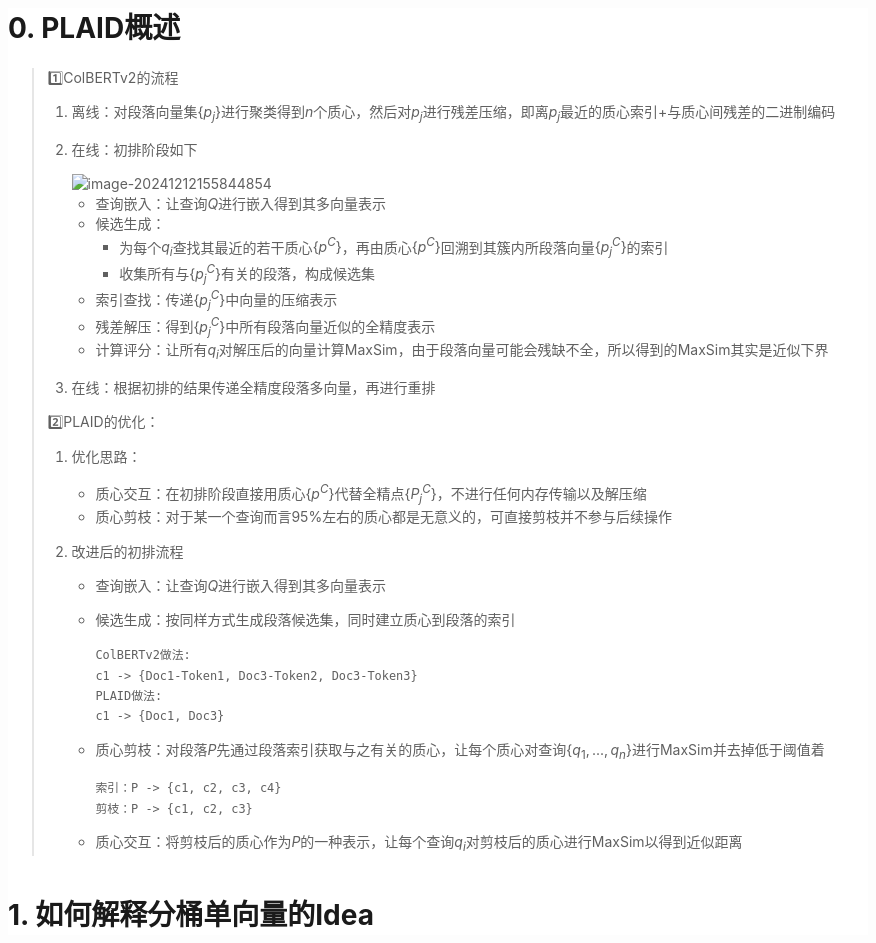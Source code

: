 # $\textbf{0. PLAID}$概述

> :one:$\text{ColBERTv2}$的流程
>
> 1. 离线：对段落向量集$\{p_j\}$进行聚类得到$n$个质心，然后对$p_j$进行残差压缩，即离$p_j$最近的质心索引$\text{+}$与质心间残差的二进制编码
>
> 2. 在线：初排阶段如下
>
>    <img src="https://i-blog.csdnimg.cn/direct/c2e23f4fdd8243f8951b358eb61094f5.png" alt="image-20241212155844854" width=400 /> 
>
>    - 查询嵌入：让查询$Q$进行嵌入得到其多向量表示
>    - 候选生成：
>      - 为每个$q_i$查找其最近的若干质心$\{p^C\}$，再由质心$\{p^C\}$回溯到其簇内所段落向量$\{p_j^C\}$的索引
>      - 收集所有与$\{p_j^C\}$有关的段落，构成候选集
>    - 索引查找：传递$\{p_j^C\}$中向量的压缩表示
>    - 残差解压：得到$\{p_j^C\}$中所有段落向量近似的全精度表示
>    - 计算评分：让所有$q_i$对解压后的向量计算$\text{MaxSim}$，由于段落向量可能会残缺不全，所以得到的$\text{MaxSim}$其实是近似下界
>
> 3. 在线：根据初排的结果传递全精度段落多向量，再进行重排
>
> :two:$\text{PLAID}$的优化：
>
> 1. 优化思路：
>
>    - 质心交互：在初排阶段直接用质心$\{p^C\}$代替全精点$\{P_j^C\}$，不进行任何内存传输以及解压缩
>    - 质心剪枝：对于某一个查询而言$\text{95\%}$左右的质心都是无意义的，可直接剪枝并不参与后续操作
>
> 2. 改进后的初排流程
>
>    - 查询嵌入：让查询$Q$进行嵌入得到其多向量表示
>
>    - 候选生成：按同样方式生成段落候选集，同时建立质心到段落的索引
>
>      ```txt
>      ColBERTv2做法:
>      c1 -> {Doc1-Token1, Doc3-Token2, Doc3-Token3}
>      PLAID做法:
>      c1 -> {Doc1, Doc3}
>      ```
>
>    - 质心剪枝：对段落$P$先通过段落索引获取与之有关的质心，让每个质心对查询$\{q_1,...,q_n\}$进行$\text{MaxSim}$并去掉低于阈值着
>
>      ```txt
>      索引：P -> {c1, c2, c3, c4}
>      剪枝：P -> {c1, c2, c3}  
>      ```
>
>    - 质心交互：将剪枝后的质心作为$P$的一种表示，让每个查询$q_i$对剪枝后的质心进行$\text{MaxSim}$以得到近似距离

# $\textbf{1. }$如何解释分桶单向量的$\textbf{Idea}$
